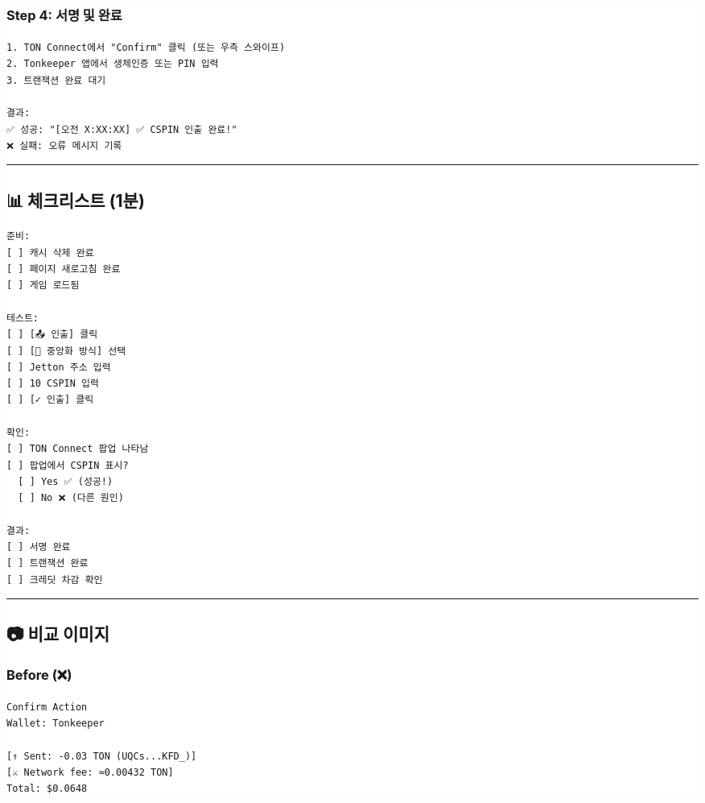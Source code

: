 
### Step 4: 서명 및 완료

```
1. TON Connect에서 "Confirm" 클릭 (또는 우측 스와이프)
2. Tonkeeper 앱에서 생체인증 또는 PIN 입력
3. 트랜잭션 완료 대기

결과:
✅ 성공: "[오전 X:XX:XX] ✅ CSPIN 인출 완료!"
❌ 실패: 오류 메시지 기록
```

---

## 📊 체크리스트 (1분)

```
준비:
[ ] 캐시 삭제 완료
[ ] 페이지 새로고침 완료
[ ] 게임 로드됨

테스트:
[ ] [📤 인출] 클릭
[ ] [👤 중앙화 방식] 선택
[ ] Jetton 주소 입력
[ ] 10 CSPIN 입력
[ ] [✓ 인출] 클릭

확인:
[ ] TON Connect 팝업 나타남
[ ] 팝업에서 CSPIN 표시?
  [ ] Yes ✅ (성공!)
  [ ] No ❌ (다른 원인)

결과:
[ ] 서명 완료
[ ] 트랜잭션 완료
[ ] 크레딧 차감 확인
```

---

## 📷 비교 이미지

### Before (❌)

```
Confirm Action
Wallet: Tonkeeper

[↑ Sent: -0.03 TON (UQCs...KFD_)]
[⚔ Network fee: ≈0.00432 TON]
Total: $0.0648
```
